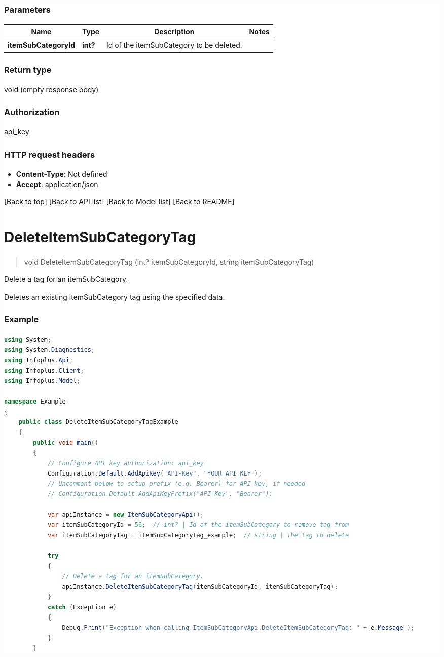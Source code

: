 ### Parameters

Name | Type | Description  | Notes
------------- | ------------- | ------------- | -------------
 **itemSubCategoryId** | **int?**| Id of the itemSubCategory to be deleted. | 

### Return type

void (empty response body)

### Authorization

[api_key](../README.md#api_key)

### HTTP request headers

 - **Content-Type**: Not defined
 - **Accept**: application/json

[[Back to top]](#) [[Back to API list]](../README.md#documentation-for-api-endpoints) [[Back to Model list]](../README.md#documentation-for-models) [[Back to README]](../README.md)

<a name="deleteitemsubcategorytag"></a>
# **DeleteItemSubCategoryTag**
> void DeleteItemSubCategoryTag (int? itemSubCategoryId, string itemSubCategoryTag)

Delete a tag for an itemSubCategory.

Deletes an existing itemSubCategory tag using the specified data.

### Example
```csharp
using System;
using System.Diagnostics;
using Infoplus.Api;
using Infoplus.Client;
using Infoplus.Model;

namespace Example
{
    public class DeleteItemSubCategoryTagExample
    {
        public void main()
        {
            // Configure API key authorization: api_key
            Configuration.Default.AddApiKey("API-Key", "YOUR_API_KEY");
            // Uncomment below to setup prefix (e.g. Bearer) for API key, if needed
            // Configuration.Default.AddApiKeyPrefix("API-Key", "Bearer");

            var apiInstance = new ItemSubCategoryApi();
            var itemSubCategoryId = 56;  // int? | Id of the itemSubCategory to remove tag from
            var itemSubCategoryTag = itemSubCategoryTag_example;  // string | The tag to delete

            try
            {
                // Delete a tag for an itemSubCategory.
                apiInstance.DeleteItemSubCategoryTag(itemSubCategoryId, itemSubCategoryTag);
            }
            catch (Exception e)
            {
                Debug.Print("Exception when calling ItemSubCategoryApi.DeleteItemSubCategoryTag: " + e.Message );
            }
        }
```